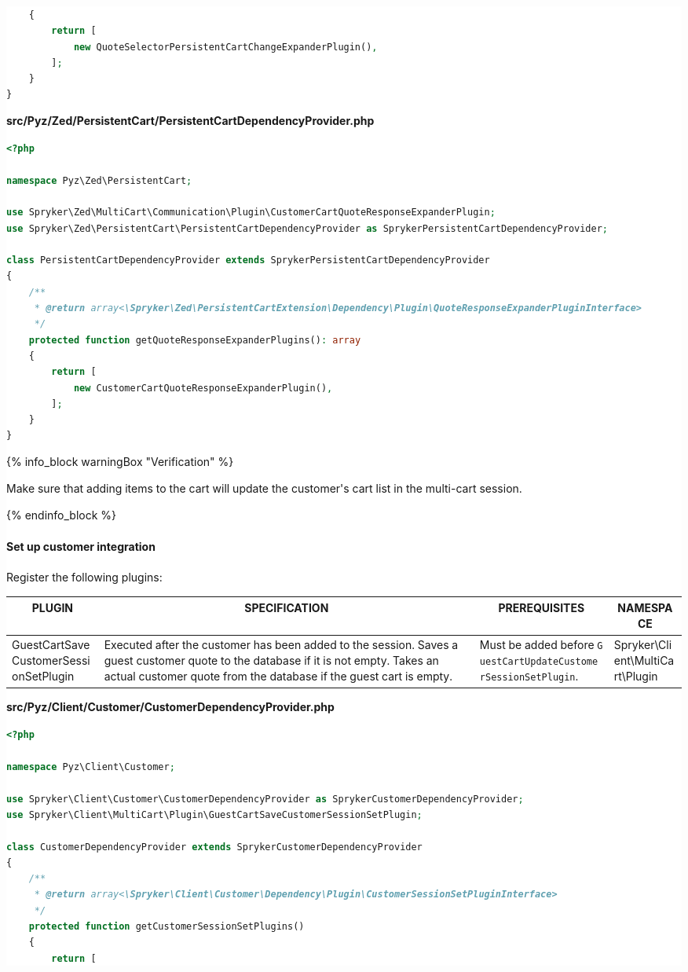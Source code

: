 ```php
    {
        return [
            new QuoteSelectorPersistentCartChangeExpanderPlugin(),
        ];
    }
}
```

**src/Pyz/Zed/PersistentCart/PersistentCartDependencyProvider.php**

```php
<?php

namespace Pyz\Zed\PersistentCart;

use Spryker\Zed\MultiCart\Communication\Plugin\CustomerCartQuoteResponseExpanderPlugin;
use Spryker\Zed\PersistentCart\PersistentCartDependencyProvider as SprykerPersistentCartDependencyProvider;

class PersistentCartDependencyProvider extends SprykerPersistentCartDependencyProvider
{
    /**
     * @return array<\Spryker\Zed\PersistentCartExtension\Dependency\Plugin\QuoteResponseExpanderPluginInterface>
     */
    protected function getQuoteResponseExpanderPlugins(): array
    {
        return [
            new CustomerCartQuoteResponseExpanderPlugin(),
        ];
    }
}
```

{% info_block warningBox "Verification" %}

Make sure that adding items to the cart will update the customer's cart list in the multi-cart session.

{% endinfo_block %}

#### Set up customer integration

Register the following plugins:

| PLUGIN                                | SPECIFICATION                                                                                                                                                                                           | PREREQUISITES                                                     | NAMESPACE                       |
|---------------------------------------|---------------------------------------------------------------------------------------------------------------------------------------------------------------------------------------------------------|-------------------------------------------------------------------|---------------------------------|
| GuestCartSaveCustomerSessionSetPlugin | Executed after the customer has been added to the session. Saves a guest customer quote to the database if it is not empty. Takes an actual customer quote from the database if the guest cart is empty. | Must be added before `GuestCartUpdateCustomerSessionSetPlugin`. | Spryker\Client\MultiCart\Plugin |

**src/Pyz/Client/Customer/CustomerDependencyProvider.php**

```php
<?php

namespace Pyz\Client\Customer;

use Spryker\Client\Customer\CustomerDependencyProvider as SprykerCustomerDependencyProvider;
use Spryker\Client\MultiCart\Plugin\GuestCartSaveCustomerSessionSetPlugin;

class CustomerDependencyProvider extends SprykerCustomerDependencyProvider
{
    /**
     * @return array<\Spryker\Client\Customer\Dependency\Plugin\CustomerSessionSetPluginInterface>
     */
    protected function getCustomerSessionSetPlugins()
    {
        return [
```